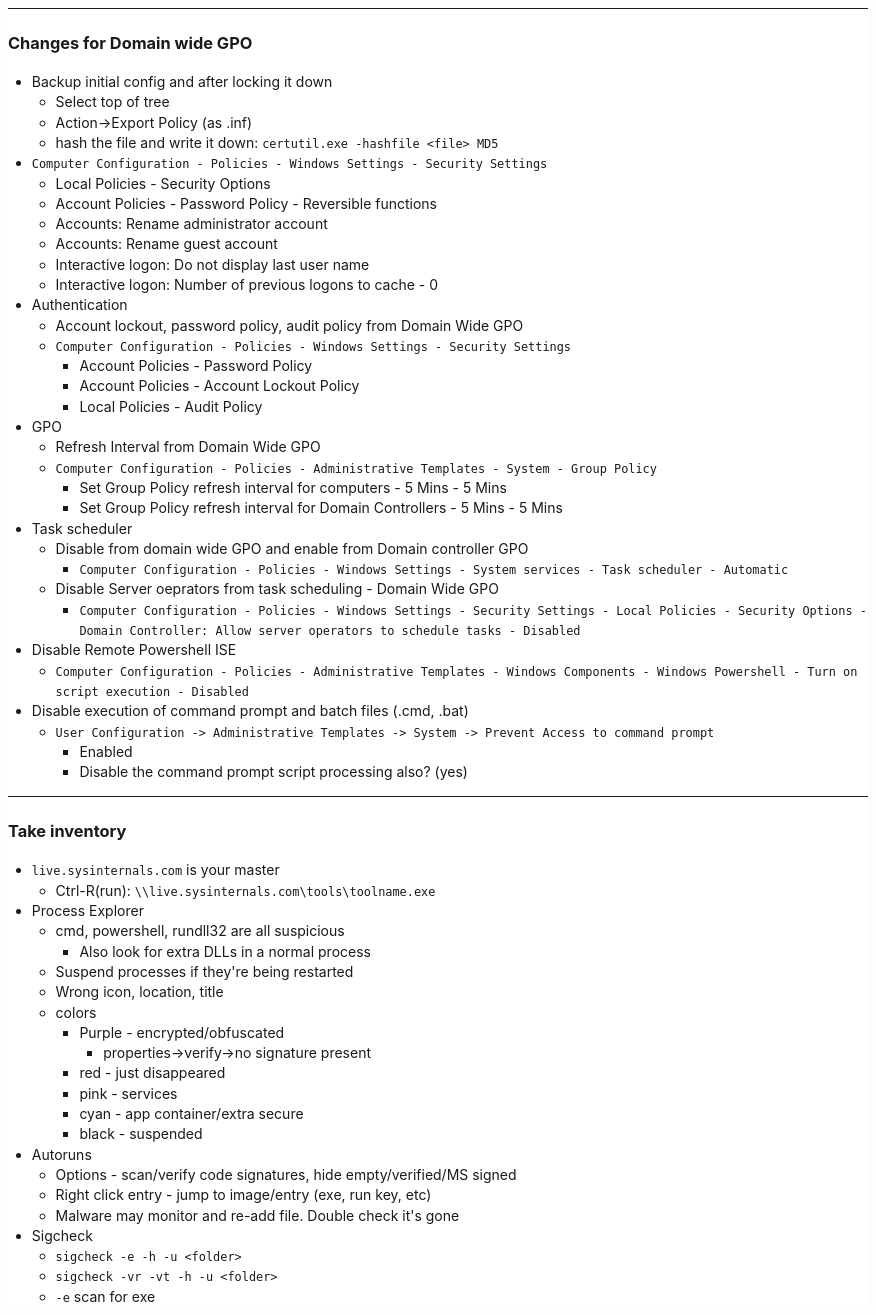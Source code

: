 * * *
### Changes for Domain wide GPO
* Backup initial config and after locking it down
    * Select top of tree
    * Action->Export Policy (as .inf)
    * hash the file and write it down: `certutil.exe -hashfile <file> MD5`
* `Computer Configuration - Policies - Windows Settings - Security Settings`
    * Local Policies - Security Options
    * Account Policies - Password Policy - Reversible functions
    * Accounts: Rename administrator account
    * Accounts: Rename guest account
    * Interactive logon: Do not display last user name
    * Interactive logon: Number of previous logons to cache - 0
* Authentication
    * Account lockout, password policy, audit policy from Domain Wide GPO
    * `Computer Configuration - Policies - Windows Settings - Security Settings`
        * Account Policies - Password Policy
        * Account Policies - Account Lockout Policy
        * Local Policies - Audit Policy
* GPO
    * Refresh Interval from Domain Wide GPO
    * `Computer Configuration - Policies - Administrative Templates - System - Group Policy`
        * Set Group Policy refresh interval for computers - 5 Mins - 5 Mins
        * Set Group Policy refresh interval for Domain Controllers - 5 Mins - 5 Mins
* Task scheduler
    * Disable from domain wide GPO and enable from Domain controller GPO
        * `Computer Configuration - Policies - Windows Settings - System services - Task scheduler - Automatic`
    * Disable Server oeprators from task scheduling - Domain Wide GPO
        * `Computer Configuration - Policies - Windows Settings - Security Settings - Local Policies - Security Options - Domain Controller: Allow server operators to schedule tasks - Disabled`
* Disable Remote Powershell ISE
    * `Computer Configuration - Policies - Administrative Templates - Windows Components - Windows Powershell - Turn on script execution - Disabled`
* Disable execution of command prompt and batch files (.cmd, .bat)
    * `User Configuration -> Administrative Templates -> System -> Prevent Access to command prompt`
        * Enabled
        * Disable the command prompt script processing also? (yes)
* * *
### Take inventory
* `live.sysinternals.com` is your master
    * Ctrl-R(run): `\\live.sysinternals.com\tools\toolname.exe`
* Process Explorer
    * cmd, powershell, rundll32 are all suspicious 
        * Also look for extra DLLs in a normal process
    * Suspend processes if they're being restarted
    * Wrong icon, location, title
    * colors
        * Purple - encrypted/obfuscated
            * properties->verify->no signature present
        * red - just disappeared
        * pink - services
        * cyan - app container/extra secure
        * black - suspended
* Autoruns
    * Options - scan/verify code signatures, hide empty/verified/MS signed
    * Right click entry - jump to image/entry (exe, run key, etc)
    * Malware may monitor and re-add file. Double check it's gone
* Sigcheck
    * `sigcheck -e -h -u <folder>`
    * `sigcheck -vr -vt -h -u <folder>`
    * `-e` scan for exe